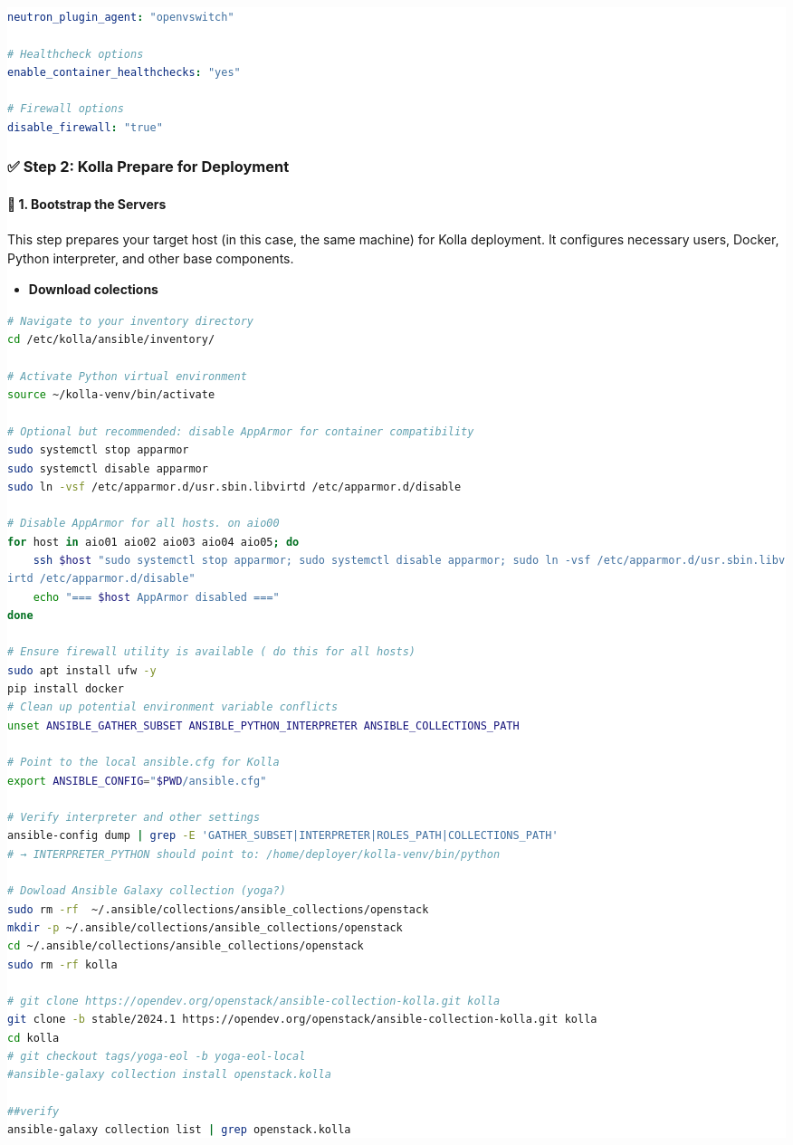```yml
neutron_plugin_agent: "openvswitch"

# Healthcheck options
enable_container_healthchecks: "yes"

# Firewall options
disable_firewall: "true"
```

### ✅ Step 2: Kolla Prepare for Deployment

#### 🔹 1. Bootstrap the Servers

This step prepares your target host (in this case, the same machine) for Kolla deployment. It configures necessary users, Docker, Python interpreter, and other base components.

- **Download colections**

```bash
# Navigate to your inventory directory
cd /etc/kolla/ansible/inventory/

# Activate Python virtual environment
source ~/kolla-venv/bin/activate

# Optional but recommended: disable AppArmor for container compatibility
sudo systemctl stop apparmor
sudo systemctl disable apparmor
sudo ln -vsf /etc/apparmor.d/usr.sbin.libvirtd /etc/apparmor.d/disable

# Disable AppArmor for all hosts. on aio00
for host in aio01 aio02 aio03 aio04 aio05; do
    ssh $host "sudo systemctl stop apparmor; sudo systemctl disable apparmor; sudo ln -vsf /etc/apparmor.d/usr.sbin.libvirtd /etc/apparmor.d/disable"
    echo "=== $host AppArmor disabled ==="
done

# Ensure firewall utility is available ( do this for all hosts)
sudo apt install ufw -y
pip install docker
# Clean up potential environment variable conflicts
unset ANSIBLE_GATHER_SUBSET ANSIBLE_PYTHON_INTERPRETER ANSIBLE_COLLECTIONS_PATH

# Point to the local ansible.cfg for Kolla
export ANSIBLE_CONFIG="$PWD/ansible.cfg"

# Verify interpreter and other settings
ansible-config dump | grep -E 'GATHER_SUBSET|INTERPRETER|ROLES_PATH|COLLECTIONS_PATH'
# → INTERPRETER_PYTHON should point to: /home/deployer/kolla-venv/bin/python

# Dowload Ansible Galaxy collection (yoga?) 
sudo rm -rf  ~/.ansible/collections/ansible_collections/openstack
mkdir -p ~/.ansible/collections/ansible_collections/openstack
cd ~/.ansible/collections/ansible_collections/openstack
sudo rm -rf kolla

# git clone https://opendev.org/openstack/ansible-collection-kolla.git kolla
git clone -b stable/2024.1 https://opendev.org/openstack/ansible-collection-kolla.git kolla
cd kolla
# git checkout tags/yoga-eol -b yoga-eol-local
#ansible-galaxy collection install openstack.kolla

##verify
ansible-galaxy collection list | grep openstack.kolla
```